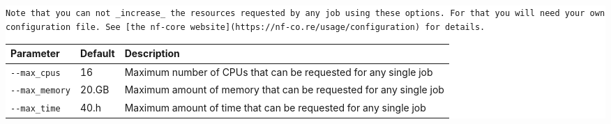     Note that you can not _increase_ the resources requested by any job using these options. For that you will need your own configuration file. See [the nf-core website](https://nf-co.re/usage/configuration) for details.

| Parameter | Default | Description |
| :-------- | :------ | :---------- |
| `--max_cpus`   | 16     | Maximum number of CPUs that can be requested for any single job   |
| `--max_memory` | 20.GB  | Maximum amount of memory that can be requested for any single job |
| `--max_time`   | 40.h   | Maximum amount of time that can be requested for any single job   |
